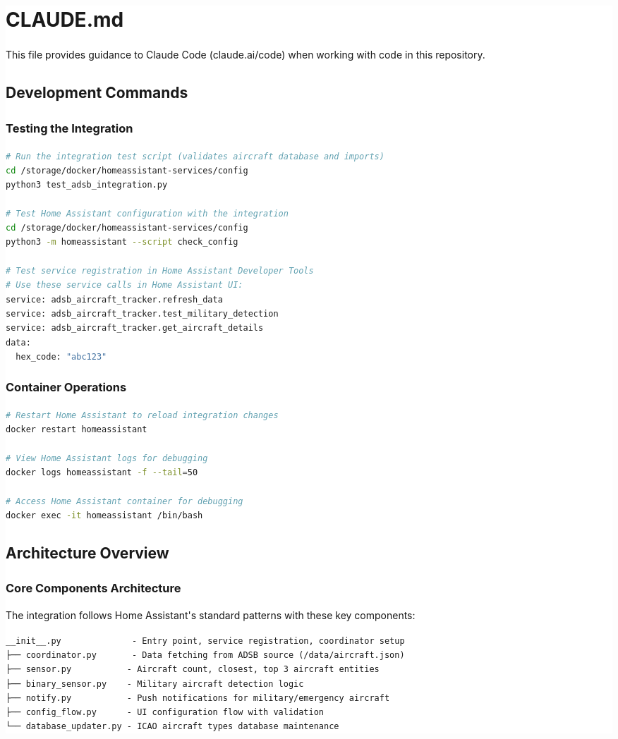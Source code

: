 # CLAUDE.md

This file provides guidance to Claude Code (claude.ai/code) when working with code in this repository.

## Development Commands

### Testing the Integration
```bash
# Run the integration test script (validates aircraft database and imports)
cd /storage/docker/homeassistant-services/config
python3 test_adsb_integration.py

# Test Home Assistant configuration with the integration
cd /storage/docker/homeassistant-services/config
python3 -m homeassistant --script check_config

# Test service registration in Home Assistant Developer Tools
# Use these service calls in Home Assistant UI:
service: adsb_aircraft_tracker.refresh_data
service: adsb_aircraft_tracker.test_military_detection  
service: adsb_aircraft_tracker.get_aircraft_details
data:
  hex_code: "abc123"
```

### Container Operations
```bash
# Restart Home Assistant to reload integration changes
docker restart homeassistant

# View Home Assistant logs for debugging
docker logs homeassistant -f --tail=50

# Access Home Assistant container for debugging
docker exec -it homeassistant /bin/bash
```

## Architecture Overview

### Core Components Architecture
The integration follows Home Assistant's standard patterns with these key components:

```
__init__.py              - Entry point, service registration, coordinator setup
├── coordinator.py       - Data fetching from ADSB source (/data/aircraft.json)
├── sensor.py           - Aircraft count, closest, top 3 aircraft entities  
├── binary_sensor.py    - Military aircraft detection logic
├── notify.py           - Push notifications for military/emergency aircraft
├── config_flow.py      - UI configuration flow with validation
└── database_updater.py - ICAO aircraft types database maintenance
```
